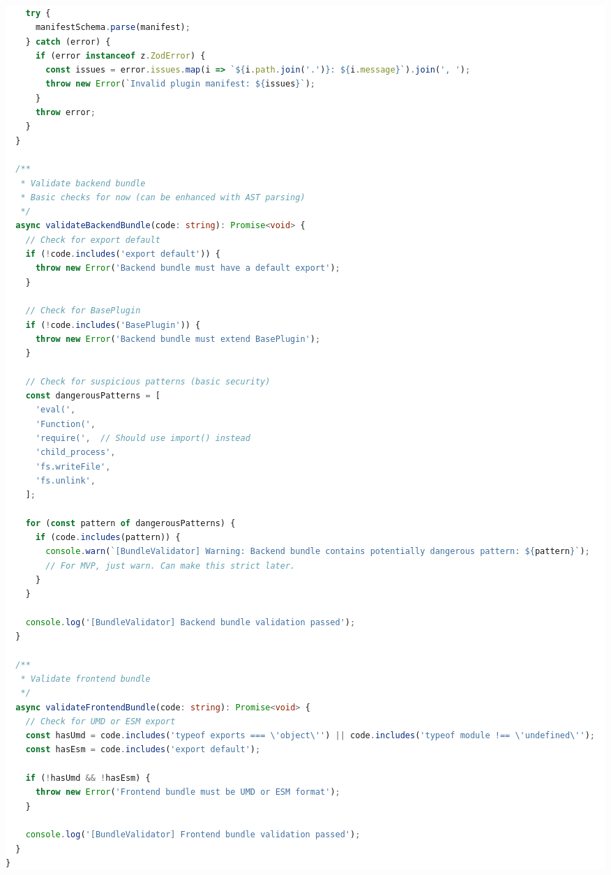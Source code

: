 ```typescript
    try {
      manifestSchema.parse(manifest);
    } catch (error) {
      if (error instanceof z.ZodError) {
        const issues = error.issues.map(i => `${i.path.join('.')}: ${i.message}`).join(', ');
        throw new Error(`Invalid plugin manifest: ${issues}`);
      }
      throw error;
    }
  }

  /**
   * Validate backend bundle
   * Basic checks for now (can be enhanced with AST parsing)
   */
  async validateBackendBundle(code: string): Promise<void> {
    // Check for export default
    if (!code.includes('export default')) {
      throw new Error('Backend bundle must have a default export');
    }

    // Check for BasePlugin
    if (!code.includes('BasePlugin')) {
      throw new Error('Backend bundle must extend BasePlugin');
    }

    // Check for suspicious patterns (basic security)
    const dangerousPatterns = [
      'eval(',
      'Function(',
      'require(',  // Should use import() instead
      'child_process',
      'fs.writeFile',
      'fs.unlink',
    ];

    for (const pattern of dangerousPatterns) {
      if (code.includes(pattern)) {
        console.warn(`[BundleValidator] Warning: Backend bundle contains potentially dangerous pattern: ${pattern}`);
        // For MVP, just warn. Can make this strict later.
      }
    }

    console.log('[BundleValidator] Backend bundle validation passed');
  }

  /**
   * Validate frontend bundle
   */
  async validateFrontendBundle(code: string): Promise<void> {
    // Check for UMD or ESM export
    const hasUmd = code.includes('typeof exports === \'object\'') || code.includes('typeof module !== \'undefined\'');
    const hasEsm = code.includes('export default');

    if (!hasUmd && !hasEsm) {
      throw new Error('Frontend bundle must be UMD or ESM format');
    }

    console.log('[BundleValidator] Frontend bundle validation passed');
  }
}
```